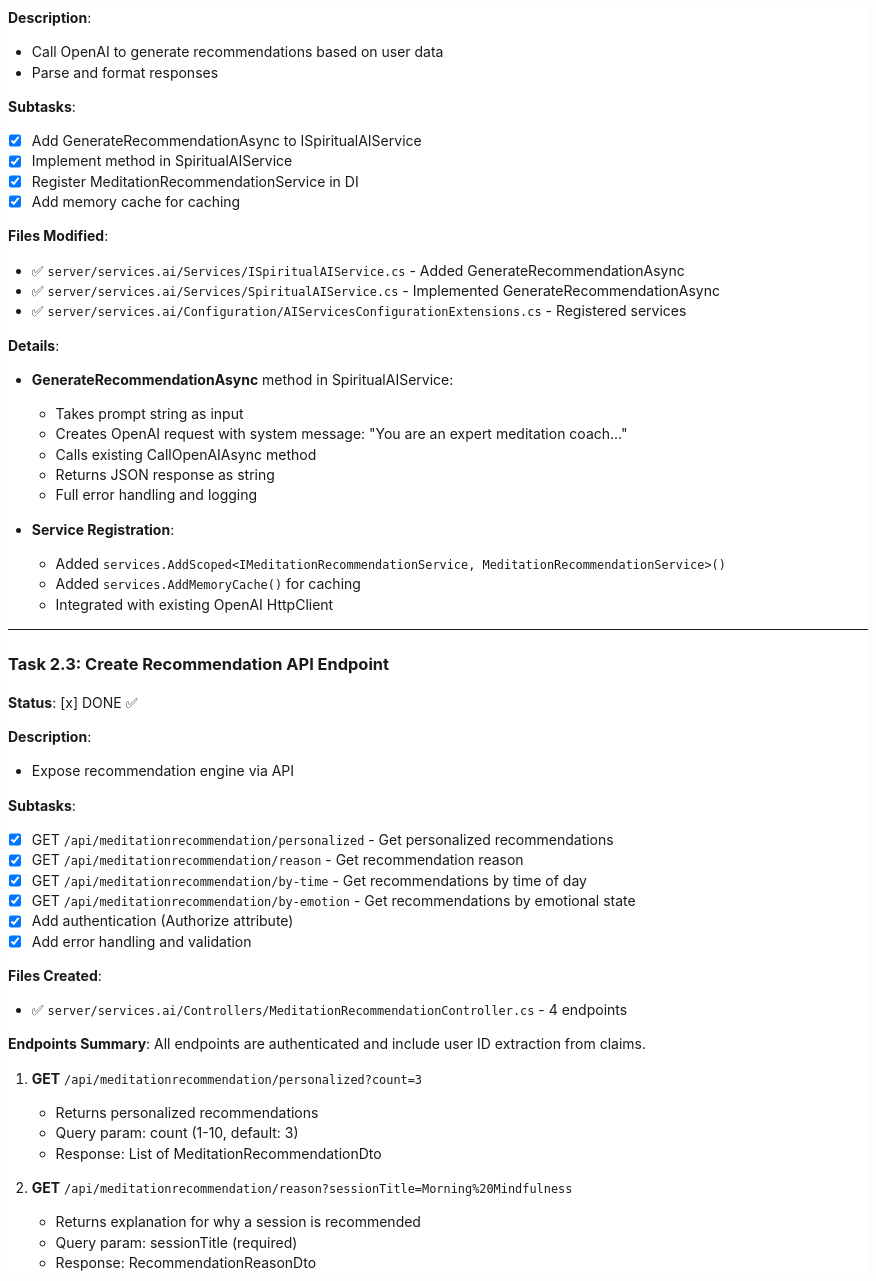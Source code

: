 **Description**:
- Call OpenAI to generate recommendations based on user data
- Parse and format responses

**Subtasks**:
- [x] Add GenerateRecommendationAsync to ISpiritualAIService
- [x] Implement method in SpiritualAIService
- [x] Register MeditationRecommendationService in DI
- [x] Add memory cache for caching

**Files Modified**:
- ✅ `server/services.ai/Services/ISpiritualAIService.cs` - Added GenerateRecommendationAsync
- ✅ `server/services.ai/Services/SpiritualAIService.cs` - Implemented GenerateRecommendationAsync
- ✅ `server/services.ai/Configuration/AIServicesConfigurationExtensions.cs` - Registered services

**Details**:
- **GenerateRecommendationAsync** method in SpiritualAIService:
  - Takes prompt string as input
  - Creates OpenAI request with system message: "You are an expert meditation coach..."
  - Calls existing CallOpenAIAsync method
  - Returns JSON response as string
  - Full error handling and logging

- **Service Registration**:
  - Added `services.AddScoped<IMeditationRecommendationService, MeditationRecommendationService>()`
  - Added `services.AddMemoryCache()` for caching
  - Integrated with existing OpenAI HttpClient

---

### Task 2.3: Create Recommendation API Endpoint
**Status**: [x] DONE ✅

**Description**:
- Expose recommendation engine via API

**Subtasks**:
- [x] GET `/api/meditationrecommendation/personalized` - Get personalized recommendations
- [x] GET `/api/meditationrecommendation/reason` - Get recommendation reason
- [x] GET `/api/meditationrecommendation/by-time` - Get recommendations by time of day
- [x] GET `/api/meditationrecommendation/by-emotion` - Get recommendations by emotional state
- [x] Add authentication (Authorize attribute)
- [x] Add error handling and validation

**Files Created**:
- ✅ `server/services.ai/Controllers/MeditationRecommendationController.cs` - 4 endpoints

**Endpoints Summary**:
All endpoints are authenticated and include user ID extraction from claims.

1. **GET** `/api/meditationrecommendation/personalized?count=3`
   - Returns personalized recommendations
   - Query param: count (1-10, default: 3)
   - Response: List of MeditationRecommendationDto

2. **GET** `/api/meditationrecommendation/reason?sessionTitle=Morning%20Mindfulness`
   - Returns explanation for why a session is recommended
   - Query param: sessionTitle (required)
   - Response: RecommendationReasonDto
